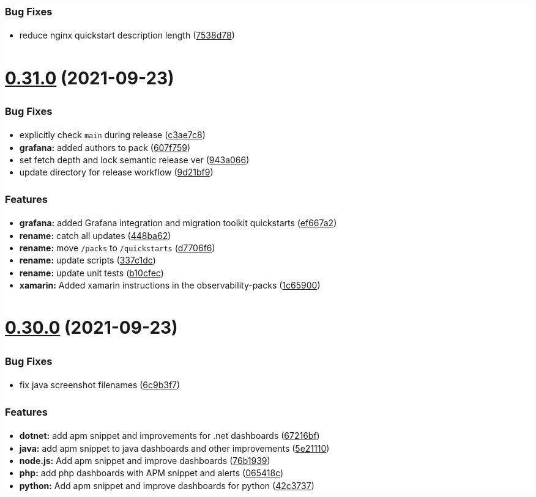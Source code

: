 
### Bug Fixes

* reduce nginx quickstart description length ([7538d78](https://github.com/newrelic/newrelic-quickstarts/commit/7538d7868cd56f8e7d348c5f71c0fcd157e288c2))

# [0.31.0](https://github.com/newrelic/newrelic-quickstarts/compare/v0.30.0...v0.31.0) (2021-09-23)


### Bug Fixes

* explicitly check `main` during release ([c3ae7c8](https://github.com/newrelic/newrelic-quickstarts/commit/c3ae7c8bb5baddb85c709a1ebea4c0994a364a1d))
* **grafana:** added authors to pack ([607f759](https://github.com/newrelic/newrelic-quickstarts/commit/607f759702c733f2153cbf61e9d48f15a8736954))
* set fetch depth and lock semantic release ver ([943a066](https://github.com/newrelic/newrelic-quickstarts/commit/943a0663ed9dbafb7ef24a21204dbca2c1815df2))
* update directory for release workflow ([9d21bf9](https://github.com/newrelic/newrelic-quickstarts/commit/9d21bf93533e10e13acbfb62324d32e1531f7eed))


### Features

* **grafana:** added Grafana integration and migration toolkit quickstarts ([ef667a2](https://github.com/newrelic/newrelic-quickstarts/commit/ef667a2b3a60e6048d4fad1d08c331098d39ef5f))
* **rename:** catch all updates ([448ba62](https://github.com/newrelic/newrelic-quickstarts/commit/448ba6253eb5ea9edafef0a64c5f41ceab6cfa4d))
* **rename:** move `/packs` to `/quickstarts` ([d7706f6](https://github.com/newrelic/newrelic-quickstarts/commit/d7706f6fe58edb36d1a578c9e6b83cf294b2d1fe))
* **rename:** update scripts ([337c1dc](https://github.com/newrelic/newrelic-quickstarts/commit/337c1dc01ff55bdc30a0b4002024492f399bc80f))
* **rename:** update unit tests ([b10cfec](https://github.com/newrelic/newrelic-quickstarts/commit/b10cfecc77532b365a2f1237f262a3a4e8faefed))
* **xamarin:** Added xamarin instructions in the observability-packs ([1c65900](https://github.com/newrelic/newrelic-quickstarts/commit/1c65900c974554694b6d4cb30d979e9df4fd63af))

# [0.30.0](https://github.com/newrelic/newrelic-observability-packs/compare/v0.29.1...v0.30.0) (2021-09-23)


### Bug Fixes

* fix java screenshot filenames ([6c9b3f7](https://github.com/newrelic/newrelic-observability-packs/commit/6c9b3f75384964383143b6972392d1f5b41c78c0))


### Features

* **dotnet:** add apm snippet and improvements for .net dashboards ([67216bf](https://github.com/newrelic/newrelic-observability-packs/commit/67216bf847cc5340eaff3113e2c3e17d700b4237))
* **java:** add apm snippet to java dashboards and other improvements ([5e21110](https://github.com/newrelic/newrelic-observability-packs/commit/5e21110f864bcf8e83399db41bfbf33a5a93a818))
* **node.js:** Add apm snippet and improve dashboards ([76b1939](https://github.com/newrelic/newrelic-observability-packs/commit/76b193993aaa89d2deecb9fba266134d14f64e92))
* **php:** add php dashboards with APM snippet and alerts ([065418c](https://github.com/newrelic/newrelic-observability-packs/commit/065418c0a8af8692fa916febfb2c885b1c063d15))
* **python:** Add apm snippet and improve dashboards for python ([42c3737](https://github.com/newrelic/newrelic-observability-packs/commit/42c3737655528d63ef093ba7f88d71a7c6346d99))
